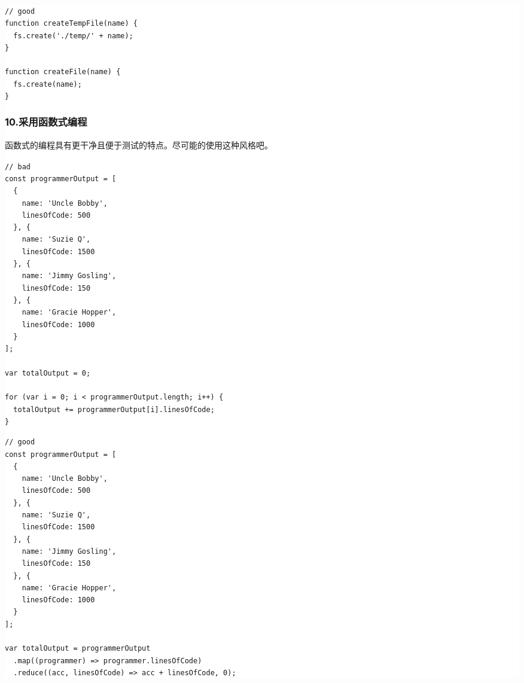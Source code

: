 ```ts:line-numbers {1}
// good
function createTempFile(name) {
  fs.create('./temp/' + name);
}

function createFile(name) {
  fs.create(name);
}
```

### 10.采用函数式编程
函数式的编程具有更干净且便于测试的特点。尽可能的使用这种风格吧。

```ts:line-numbers {1}
// bad
const programmerOutput = [
  {
    name: 'Uncle Bobby',
    linesOfCode: 500
  }, {
    name: 'Suzie Q',
    linesOfCode: 1500
  }, {
    name: 'Jimmy Gosling',
    linesOfCode: 150
  }, {
    name: 'Gracie Hopper',
    linesOfCode: 1000
  }
];

var totalOutput = 0;

for (var i = 0; i < programmerOutput.length; i++) {
  totalOutput += programmerOutput[i].linesOfCode;
}
```

```ts:line-numbers {1}
// good
const programmerOutput = [
  {
    name: 'Uncle Bobby',
    linesOfCode: 500
  }, {
    name: 'Suzie Q',
    linesOfCode: 1500
  }, {
    name: 'Jimmy Gosling',
    linesOfCode: 150
  }, {
    name: 'Gracie Hopper',
    linesOfCode: 1000
  }
];

var totalOutput = programmerOutput
  .map((programmer) => programmer.linesOfCode)
  .reduce((acc, linesOfCode) => acc + linesOfCode, 0);
```

